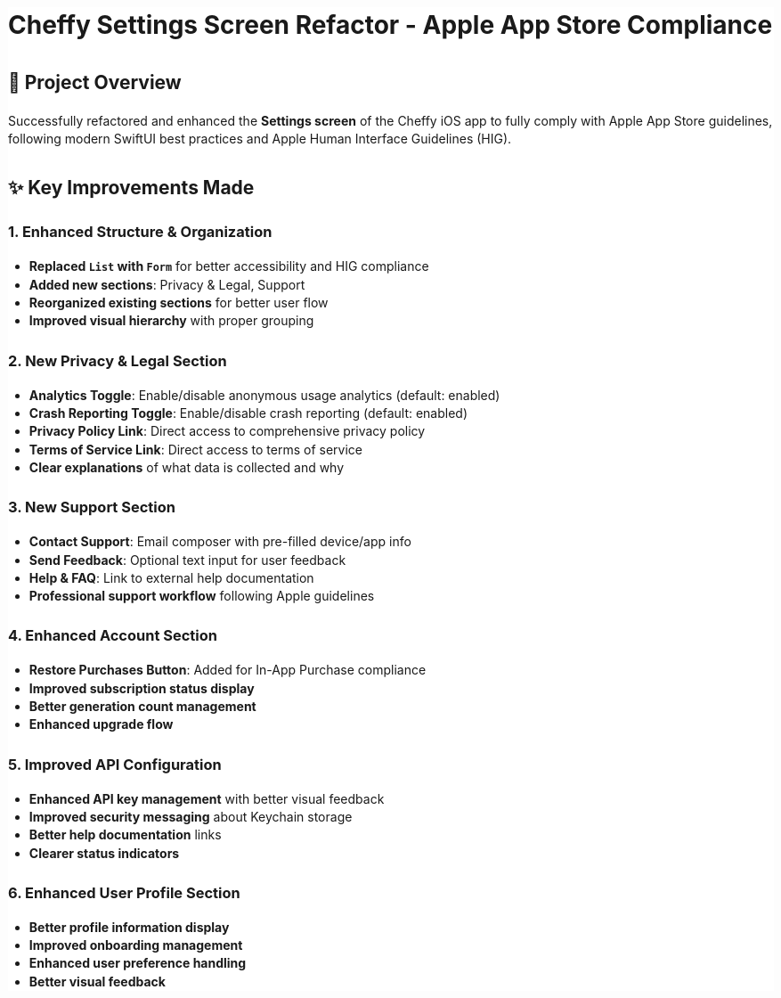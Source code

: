 # Cheffy Settings Screen Refactor - Apple App Store Compliance

## 🎯 **Project Overview**

Successfully refactored and enhanced the **Settings screen** of the Cheffy iOS app to fully comply with Apple App Store guidelines, following modern SwiftUI best practices and Apple Human Interface Guidelines (HIG).

## ✨ **Key Improvements Made**

### **1. Enhanced Structure & Organization**
- **Replaced `List` with `Form`** for better accessibility and HIG compliance
- **Added new sections**: Privacy & Legal, Support
- **Reorganized existing sections** for better user flow
- **Improved visual hierarchy** with proper grouping

### **2. New Privacy & Legal Section**
- **Analytics Toggle**: Enable/disable anonymous usage analytics (default: enabled)
- **Crash Reporting Toggle**: Enable/disable crash reporting (default: enabled)
- **Privacy Policy Link**: Direct access to comprehensive privacy policy
- **Terms of Service Link**: Direct access to terms of service
- **Clear explanations** of what data is collected and why

### **3. New Support Section**
- **Contact Support**: Email composer with pre-filled device/app info
- **Send Feedback**: Optional text input for user feedback
- **Help & FAQ**: Link to external help documentation
- **Professional support workflow** following Apple guidelines

### **4. Enhanced Account Section**
- **Restore Purchases Button**: Added for In-App Purchase compliance
- **Improved subscription status display**
- **Better generation count management**
- **Enhanced upgrade flow**

### **5. Improved API Configuration**
- **Enhanced API key management** with better visual feedback
- **Improved security messaging** about Keychain storage
- **Better help documentation** links
- **Clearer status indicators**

### **6. Enhanced User Profile Section**
- **Better profile information display**
- **Improved onboarding management**
- **Enhanced user preference handling**
- **Better visual feedback**
